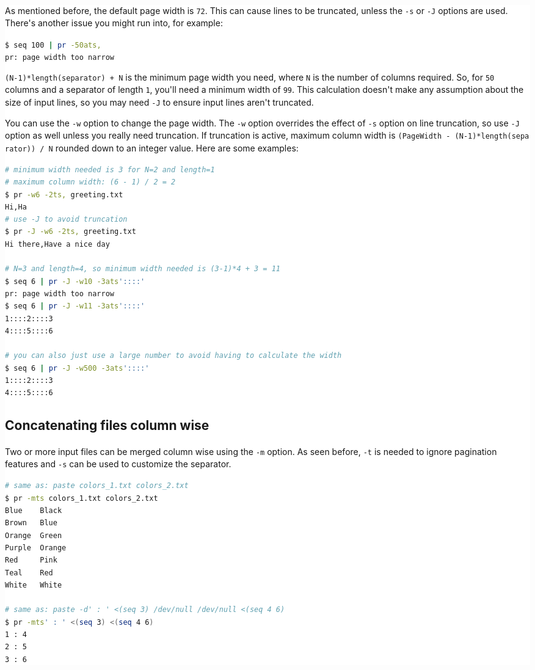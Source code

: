 As mentioned before, the default page width is `72`. This can cause lines to be truncated, unless the `-s` or `-J` options are used. There's another issue you might run into, for example:

```bash
$ seq 100 | pr -50ats,
pr: page width too narrow
```

`(N-1)*length(separator) + N` is the minimum page width you need, where `N` is the number of columns required. So, for `50` columns and a separator of length `1`, you'll need a minimum width of `99`. This calculation doesn't make any assumption about the size of input lines, so you may need `-J` to ensure input lines aren't truncated.

You can use the `-w` option to change the page width. The `-w` option overrides the effect of `-s` option on line truncation, so use `-J` option as well unless you really need truncation. If truncation is active, maximum column width is `(PageWidth - (N-1)*length(separator)) / N` rounded down to an integer value. Here are some examples:

```bash
# minimum width needed is 3 for N=2 and length=1
# maximum column width: (6 - 1) / 2 = 2
$ pr -w6 -2ts, greeting.txt
Hi,Ha
# use -J to avoid truncation
$ pr -J -w6 -2ts, greeting.txt
Hi there,Have a nice day

# N=3 and length=4, so minimum width needed is (3-1)*4 + 3 = 11
$ seq 6 | pr -J -w10 -3ats'::::'
pr: page width too narrow
$ seq 6 | pr -J -w11 -3ats'::::'
1::::2::::3
4::::5::::6

# you can also just use a large number to avoid having to calculate the width
$ seq 6 | pr -J -w500 -3ats'::::'
1::::2::::3
4::::5::::6
```

## Concatenating files column wise

Two or more input files can be merged column wise using the `-m` option. As seen before, `-t` is needed to ignore pagination features and `-s` can be used to customize the separator.

```bash
# same as: paste colors_1.txt colors_2.txt
$ pr -mts colors_1.txt colors_2.txt
Blue    Black
Brown   Blue
Orange  Green
Purple  Orange
Red     Pink
Teal    Red
White   White

# same as: paste -d' : ' <(seq 3) /dev/null /dev/null <(seq 4 6)
$ pr -mts' : ' <(seq 3) <(seq 4 6)
1 : 4
2 : 5
3 : 6
```
